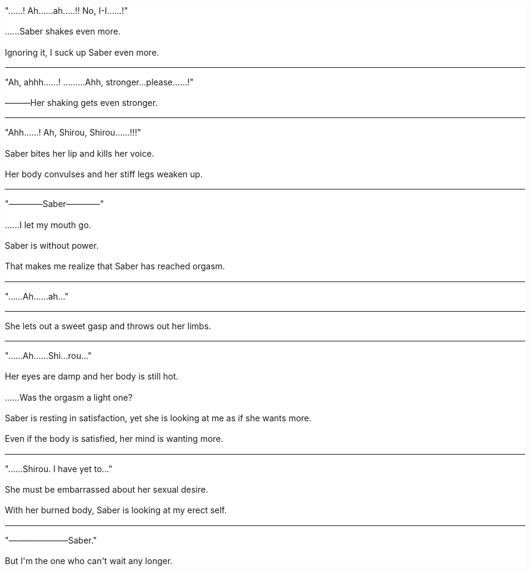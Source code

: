 "......! Ah......ah.....!! No, I-I......!"  
  
......Saber shakes even more.  
  
Ignoring it, I suck up Saber even more.  
  
---  
  
"Ah, ahhh......! .........Ahh, stronger...please......!"  
  
―――Her shaking gets even stronger.  
  
---  
  
"Ahh......! Ah, Shirou, Shirou......!!!"  
  
Saber bites her lip and kills her voice.  
  
Her body convulses and her stiff legs weaken up.  
  
---  
  
"――――Saber――――"  
  
......I let my mouth go.  
  
Saber is without power.  
  
That makes me realize that Saber has reached orgasm.  
  
---  
  
"......Ah......ah..."  
  
---  
  
She lets out a sweet gasp and throws out her limbs.  
  
---  
  
"......Ah......Shi...rou..."  
  
Her eyes are damp and her body is still hot.  
  
......Was the orgasm a light one?  
  
Saber is resting in satisfaction, yet she is looking at me as if she wants more.  
  
Even if the body is satisfied, her mind is wanting more.  
  
---  
  
"......Shirou. I have yet to..."  
  
She must be embarrassed about her sexual desire.  
  
With her burned body, Saber is looking at my erect self.  
  
---  
  
"―――――――Saber."  
  
But I'm the one who can't wait any longer.  
  